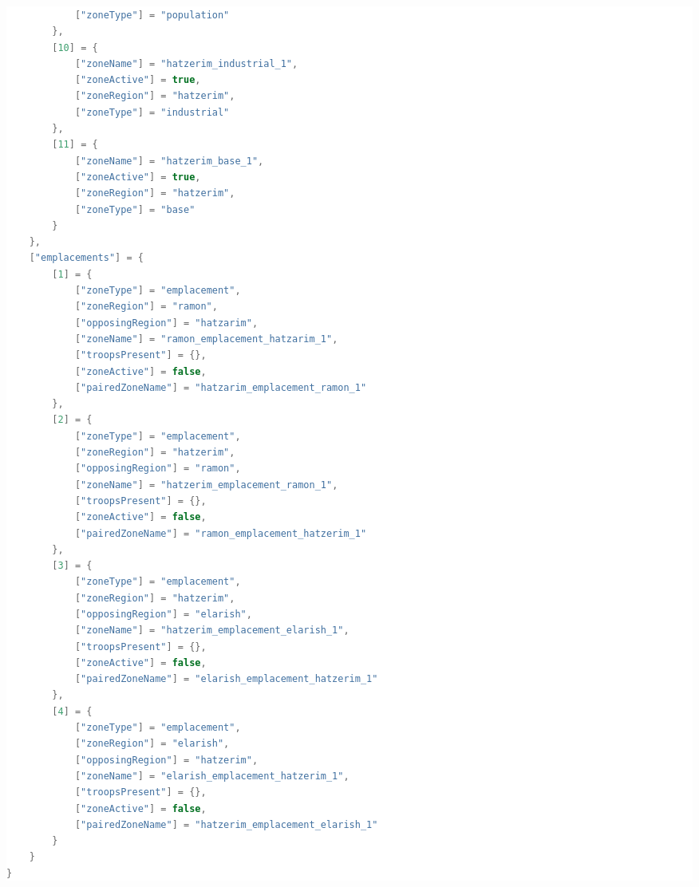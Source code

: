 ```lua
            ["zoneType"] = "population"
        },
        [10] = {
            ["zoneName"] = "hatzerim_industrial_1",
            ["zoneActive"] = true,
            ["zoneRegion"] = "hatzerim",
            ["zoneType"] = "industrial"
        },
        [11] = {
            ["zoneName"] = "hatzerim_base_1",
            ["zoneActive"] = true,
            ["zoneRegion"] = "hatzerim",
            ["zoneType"] = "base"
        }
    },
    ["emplacements"] = {
        [1] = {
            ["zoneType"] = "emplacement",
            ["zoneRegion"] = "ramon",
            ["opposingRegion"] = "hatzarim",
            ["zoneName"] = "ramon_emplacement_hatzarim_1",
            ["troopsPresent"] = {},
            ["zoneActive"] = false,
            ["pairedZoneName"] = "hatzarim_emplacement_ramon_1"
        },
        [2] = {
            ["zoneType"] = "emplacement",
            ["zoneRegion"] = "hatzerim",
            ["opposingRegion"] = "ramon",
            ["zoneName"] = "hatzerim_emplacement_ramon_1",
            ["troopsPresent"] = {},
            ["zoneActive"] = false,
            ["pairedZoneName"] = "ramon_emplacement_hatzerim_1"
        },
        [3] = {
            ["zoneType"] = "emplacement",
            ["zoneRegion"] = "hatzerim",
            ["opposingRegion"] = "elarish",
            ["zoneName"] = "hatzerim_emplacement_elarish_1",
            ["troopsPresent"] = {},
            ["zoneActive"] = false,
            ["pairedZoneName"] = "elarish_emplacement_hatzerim_1"
        },
        [4] = {
            ["zoneType"] = "emplacement",
            ["zoneRegion"] = "elarish",
            ["opposingRegion"] = "hatzerim",
            ["zoneName"] = "elarish_emplacement_hatzerim_1",
            ["troopsPresent"] = {},
            ["zoneActive"] = false,
            ["pairedZoneName"] = "hatzerim_emplacement_elarish_1"
        }
    }
}

```
